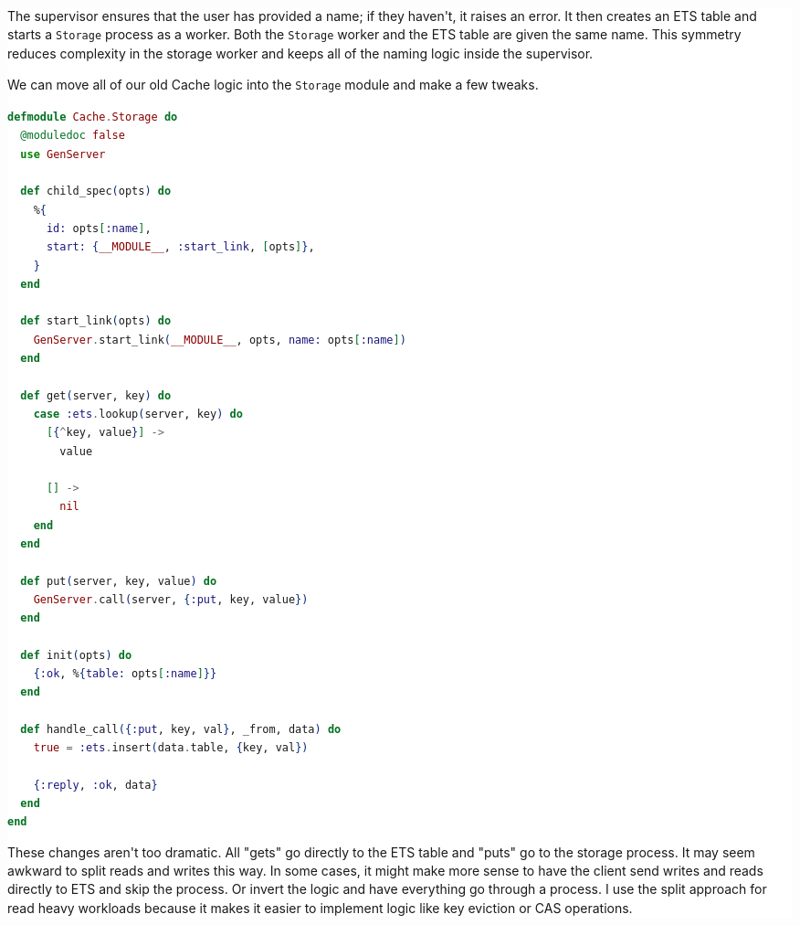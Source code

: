 The supervisor ensures that the user has provided a name; if they haven't, it raises an error. It then creates an ETS table and starts a `Storage` process as a worker. Both the `Storage` worker and the ETS table are given the same name. This symmetry reduces complexity in the storage worker and keeps all of the naming logic inside the supervisor. 

We can move all of our old Cache logic into the `Storage` module and make a few tweaks.

```elixir
defmodule Cache.Storage do
  @moduledoc false
  use GenServer

  def child_spec(opts) do
    %{
      id: opts[:name],
      start: {__MODULE__, :start_link, [opts]},
    }
  end

  def start_link(opts) do
    GenServer.start_link(__MODULE__, opts, name: opts[:name])
  end

  def get(server, key) do
    case :ets.lookup(server, key) do
      [{^key, value}] ->
        value

      [] ->
        nil
    end
  end

  def put(server, key, value) do
    GenServer.call(server, {:put, key, value})
  end

  def init(opts) do
    {:ok, %{table: opts[:name]}}
  end

  def handle_call({:put, key, val}, _from, data) do
    true = :ets.insert(data.table, {key, val})

    {:reply, :ok, data}
  end
end
```

These changes aren't too dramatic. All "gets" go directly to the ETS
table and "puts" go to the storage process. It may seem awkward to split reads and writes this way. In some cases, it might make more sense to have the client send writes and reads directly to ETS and skip the process. Or invert the logic and have everything go through a process. I use the split approach for read heavy workloads because it makes it easier to implement logic like key eviction or CAS operations.
